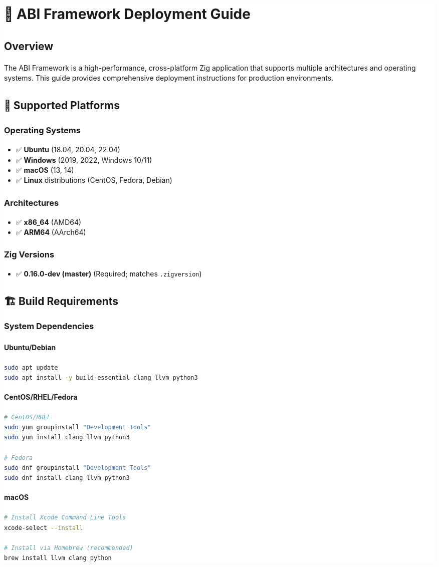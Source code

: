 # 🚀 ABI Framework Deployment Guide

## Overview

The ABI Framework is a high-performance, cross-platform Zig application that supports multiple architectures and operating systems. This guide provides comprehensive deployment instructions for production environments.

## 🎯 Supported Platforms

### Operating Systems
- ✅ **Ubuntu** (18.04, 20.04, 22.04)
- ✅ **Windows** (2019, 2022, Windows 10/11)
- ✅ **macOS** (13, 14)
- ✅ **Linux** distributions (CentOS, Fedora, Debian)

### Architectures
- ✅ **x86_64** (AMD64)
- ✅ **ARM64** (AArch64)

### Zig Versions
- ✅ **0.16.0-dev (master)** (Required; matches `.zigversion`)

## 🏗️ Build Requirements

### System Dependencies

#### Ubuntu/Debian
```bash
sudo apt update
sudo apt install -y build-essential clang llvm python3
```

#### CentOS/RHEL/Fedora
```bash
# CentOS/RHEL
sudo yum groupinstall "Development Tools"
sudo yum install clang llvm python3

# Fedora
sudo dnf groupinstall "Development Tools"
sudo dnf install clang llvm python3
```

#### macOS
```bash
# Install Xcode Command Line Tools
xcode-select --install

# Install via Homebrew (recommended)
brew install llvm clang python
```
